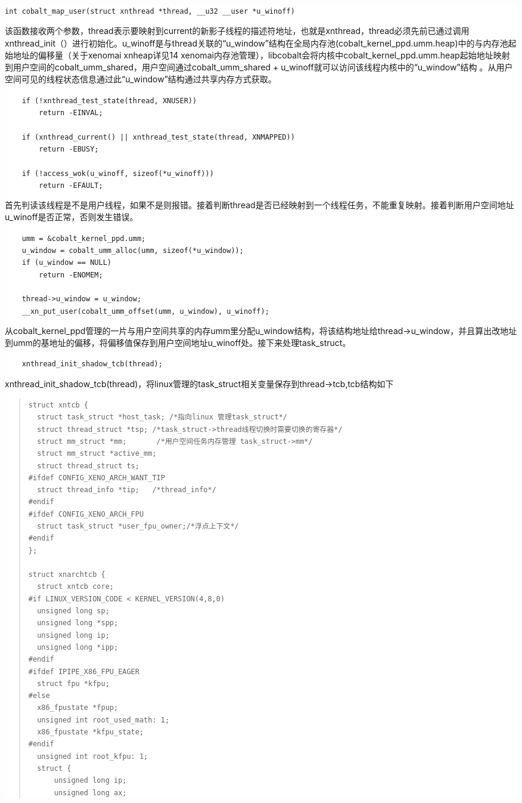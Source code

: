     int cobalt_map_user(struct xnthread *thread, __u32 __user *u_winoff)
    

该函数接收两个参数，thread表示要映射到current的新影子线程的描述符地址，也就是xnthread，thread必须先前已通过调用xnthread\_init（）进行初始化。u\_winoff是与thread关联的“u\_window”结构在全局内存池(cobalt\_kernel\_ppd.umm.heap)中的与内存池起始地址的偏移量（关于xenomai xnheap详见14 xenomai内存池管理），libcobalt会将内核中cobalt\_kernel\_ppd.umm.heap起始地址映射到用户空间的cobalt\_umm\_shared，用户空间通过cobalt\_umm\_shared + u\_winoff就可以访问该线程内核中的“u\_window”结构 。从用户空间可见的线程状态信息通过此“u\_window”结构通过共享内存方式获取。

    	if (!xnthread_test_state(thread, XNUSER))
    		return -EINVAL;
    
    	if (xnthread_current() || xnthread_test_state(thread, XNMAPPED))
    		return -EBUSY;
    
    	if (!access_wok(u_winoff, sizeof(*u_winoff)))
    		return -EFAULT;
    

首先判读该线程是不是用户线程，如果不是则报错。接着判断thread是否已经映射到一个线程任务，不能重复映射。接着判断用户空间地址u\_winoff是否正常，否则发生错误。

        umm = &cobalt_kernel_ppd.umm;
    	u_window = cobalt_umm_alloc(umm, sizeof(*u_window));
    	if (u_window == NULL)
    		return -ENOMEM;
    
    	thread->u_window = u_window;
    	__xn_put_user(cobalt_umm_offset(umm, u_window), u_winoff);
    

从cobalt\_kernel\_ppd管理的一片与用户空间共享的内存umm里分配u\_window结构，将该结构地址给thread->u\_window，并且算出改地址到umm的基地址的偏移，将偏移值保存到用户空间地址u\_winoff处。接下来处理task\_struct。

    	xnthread_init_shadow_tcb(thread);
    

xnthread\_init\_shadow\_tcb(thread)，将linux管理的task\_struct相关变量保存到thread->tcb,tcb结构如下

>     struct xntcb {
>     	struct task_struct *host_task; /*指向linux 管理task_struct*/
>     	struct thread_struct *tsp; /*task_struct->thread线程切换时需要切换的寄存器*/
>     	struct mm_struct *mm; 		/*用户空间任务内存管理 task_struct->mm*/
>     	struct mm_struct *active_mm;
>     	struct thread_struct ts;
>     #ifdef CONFIG_XENO_ARCH_WANT_TIP
>     	struct thread_info *tip;   /*thread_info*/
>     #endif
>     #ifdef CONFIG_XENO_ARCH_FPU
>     	struct task_struct *user_fpu_owner;/*浮点上下文*/
>     #endif
>     };
>     
>     struct xnarchtcb {
>     	struct xntcb core;
>     #if LINUX_VERSION_CODE < KERNEL_VERSION(4,8,0)
>     	unsigned long sp;	
>     	unsigned long *spp;	
>     	unsigned long ip;
>     	unsigned long *ipp;
>     #endif  
>     #ifdef IPIPE_X86_FPU_EAGER
>     	struct fpu *kfpu;
>     #else
>     	x86_fpustate *fpup;
>     	unsigned int root_used_math: 1;
>     	x86_fpustate *kfpu_state;
>     #endif
>     	unsigned int root_kfpu: 1;
>     	struct {
>     		unsigned long ip;
>     		unsigned long ax;